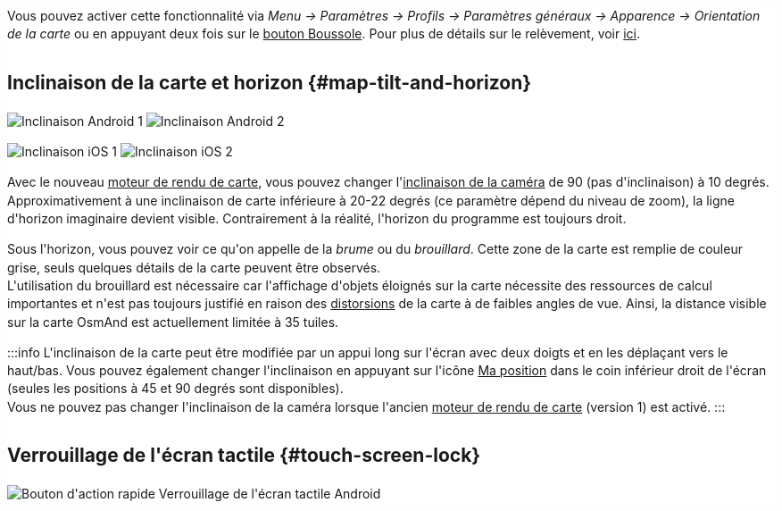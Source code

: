 Vous pouvez activer cette fonctionnalité via *Menu → Paramètres → Profils → Paramètres généraux → Apparence → Orientation de la carte* ou en appuyant deux fois sur le [bouton Boussole](../widgets/map-buttons.md#compass-tapping-behavior). Pour plus de détails sur le relèvement, voir [ici](../widgets/nav-widgets.md#bearing-widget).


## Inclinaison de la carte et horizon {#map-tilt-and-horizon}

<Tabs groupId="operating-systems" queryString="current-os">

<TabItem value="android" label="Android">

![Inclinaison Android 1](@site/static/img/map/tilt_horizon_andr_1.png)  ![Inclinaison Android 2](@site/static/img/map/tilt_horizon_andr_2.png)
  
</TabItem>

<TabItem value="ios" label="iOS">

![Inclinaison iOS 1](@site/static/img/map/tilt_horizon_ios_1.png) ![Inclinaison iOS 2](@site/static/img/map/tilt_horizon_ios_2.png)  
</TabItem>

</Tabs>  

Avec le nouveau [moteur de rendu de carte](../personal/global-settings.md#map-rendering-engine), vous pouvez changer l'[inclinaison de la caméra](../plugins/development.md#camera-tilt) de 90 (pas d'inclinaison) à 10 degrés. Approximativement à une inclinaison de carte inférieure à 20-22 degrés (ce paramètre dépend du niveau de zoom), la ligne d'horizon imaginaire devient visible. Contrairement à la réalité, l'horizon du programme est toujours droit.  

Sous l'horizon, vous pouvez voir ce qu'on appelle de la *brume* ou du *brouillard*. Cette zone de la carte est remplie de couleur grise, seuls quelques détails de la carte peuvent être observés.  
L'utilisation du brouillard est nécessaire car l'affichage d'objets éloignés sur la carte nécessite des ressources de calcul importantes et n'est pas toujours justifié en raison des [distorsions](../plugins/development.md#comparison-with-a-satellite-imagery) de la carte à de faibles angles de vue. Ainsi, la distance visible sur la carte OsmAnd est actuellement limitée à 35 tuiles.  

:::info
L'inclinaison de la carte peut être modifiée par un appui long sur l'écran avec deux doigts et en les déplaçant vers le haut/bas. Vous pouvez également changer l'inclinaison en appuyant sur l'icône [Ma position](#my-location-and-zoom) dans le coin inférieur droit de l'écran (seules les positions à 45 et 90 degrés sont disponibles).  
Vous ne pouvez pas changer l'inclinaison de la caméra lorsque l'ancien [moteur de rendu de carte](../personal/global-settings.md#map-rendering-engine) (version 1) est activé.
:::


## Verrouillage de l'écran tactile {#touch-screen-lock}

<Tabs groupId="operating-systems" queryString="current-os">

<TabItem value="android" label="Android">

![Bouton d'action rapide Verrouillage de l'écran tactile Android](@site/static/img/widgets/qa_touch_lock_andr.png)
